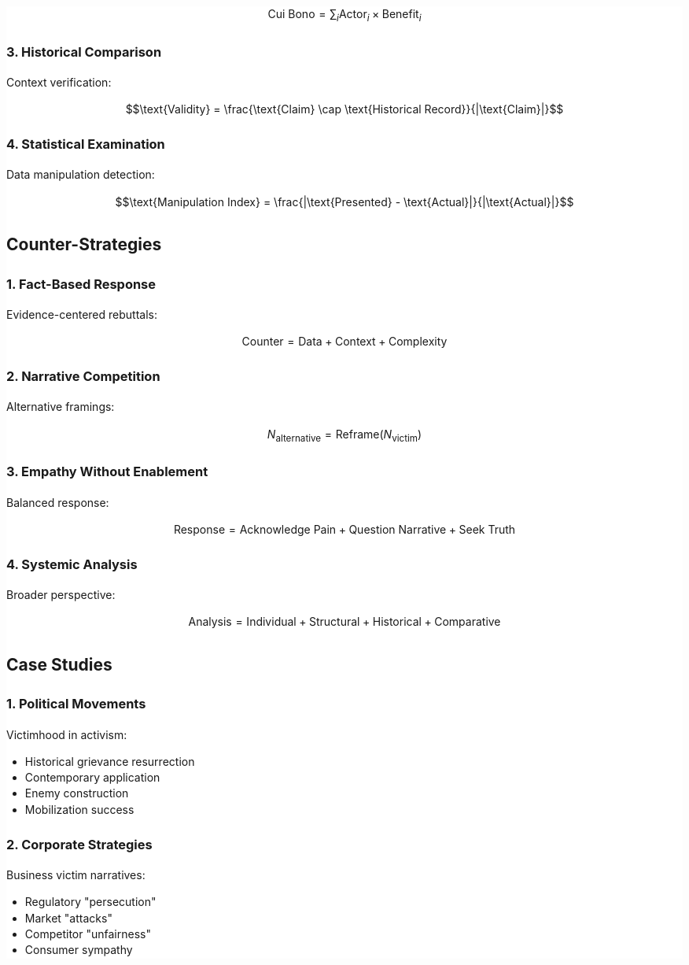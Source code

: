 $$\text{Cui Bono} = \sum_{i} \text{Actor}_i \times \text{Benefit}_i$$

### 3. Historical Comparison

Context verification:

$$\text{Validity} = \frac{\text{Claim} \cap \text{Historical Record}}{|\text{Claim}|}$$

### 4. Statistical Examination

Data manipulation detection:

$$\text{Manipulation Index} = \frac{|\text{Presented} - \text{Actual}|}{|\text{Actual}|}$$

## Counter-Strategies

### 1. Fact-Based Response

Evidence-centered rebuttals:

$$\text{Counter} = \text{Data} + \text{Context} + \text{Complexity}$$

### 2. Narrative Competition

Alternative framings:

$$N_{\text{alternative}} = \text{Reframe}(N_{\text{victim}})$$

### 3. Empathy Without Enablement

Balanced response:

$$\text{Response} = \text{Acknowledge Pain} + \text{Question Narrative} + \text{Seek Truth}$$

### 4. Systemic Analysis

Broader perspective:

$$\text{Analysis} = \text{Individual} + \text{Structural} + \text{Historical} + \text{Comparative}$$

## Case Studies

### 1. Political Movements

Victimhood in activism:
- Historical grievance resurrection
- Contemporary application
- Enemy construction
- Mobilization success

### 2. Corporate Strategies

Business victim narratives:
- Regulatory "persecution"
- Market "attacks"
- Competitor "unfairness"
- Consumer sympathy
